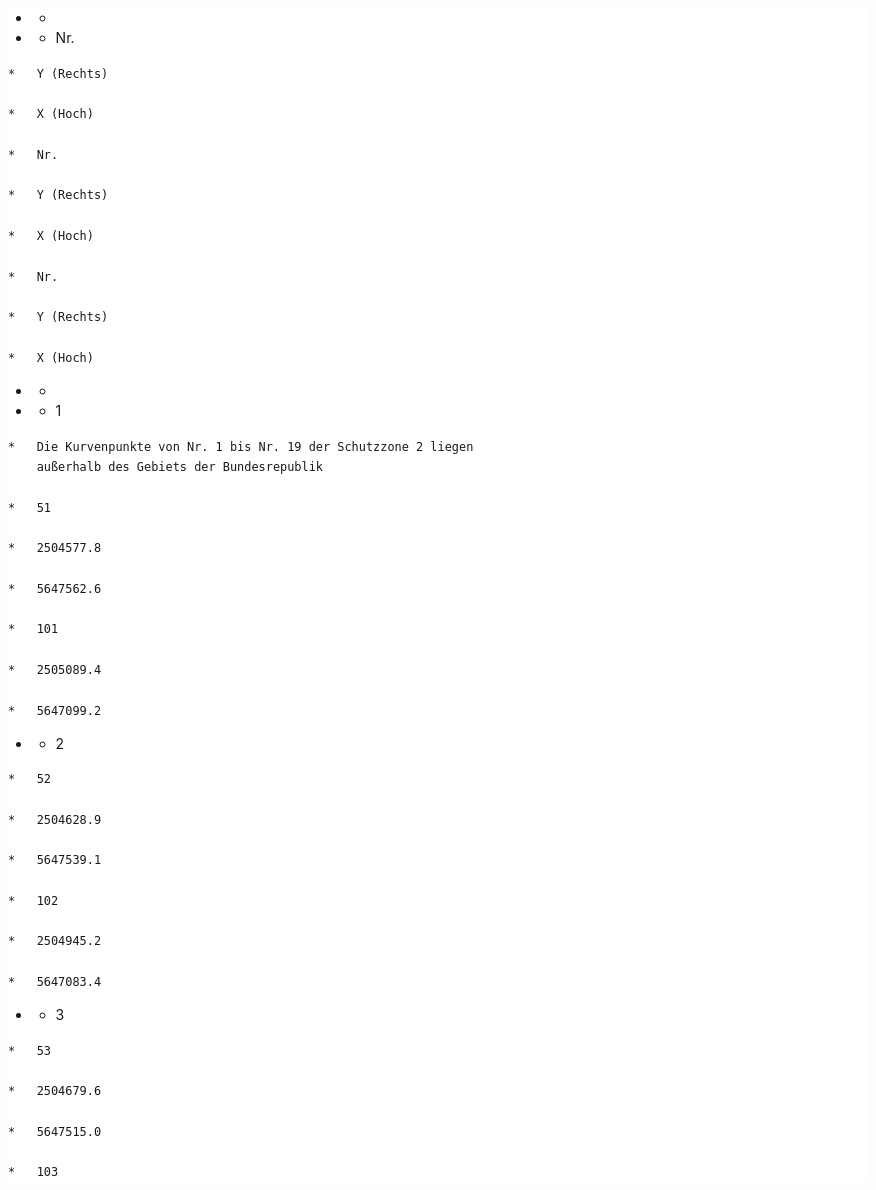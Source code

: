 
*    *

*    *   Nr.

    *   Y (Rechts)

    *   X (Hoch)

    *   Nr.

    *   Y (Rechts)

    *   X (Hoch)

    *   Nr.

    *   Y (Rechts)

    *   X (Hoch)


*    *

*    *   1

    *   Die Kurvenpunkte von Nr. 1 bis Nr. 19 der Schutzzone 2 liegen
        außerhalb des Gebiets der Bundesrepublik

    *   51

    *   2504577.8

    *   5647562.6

    *   101

    *   2505089.4

    *   5647099.2


*    *   2

    *   52

    *   2504628.9

    *   5647539.1

    *   102

    *   2504945.2

    *   5647083.4


*    *   3

    *   53

    *   2504679.6

    *   5647515.0

    *   103
